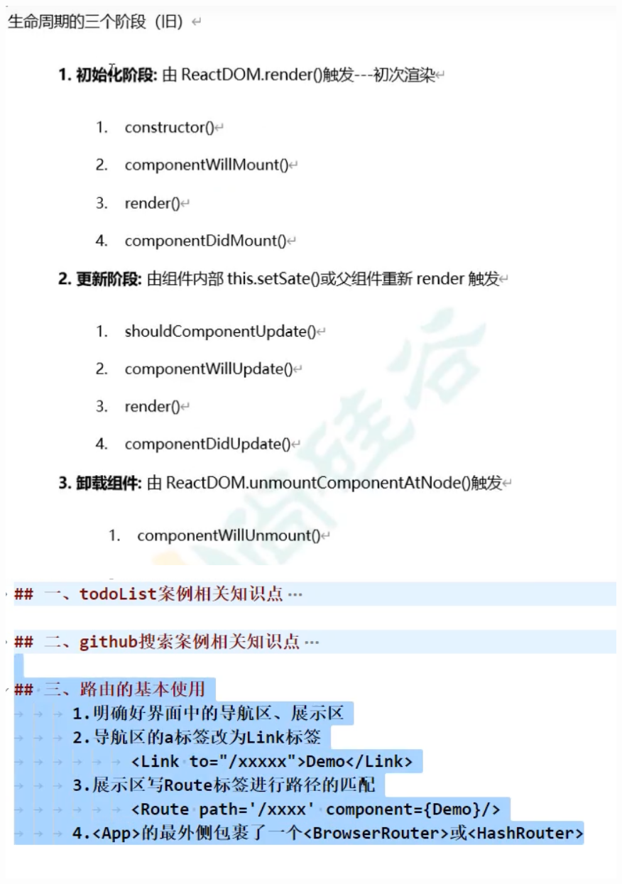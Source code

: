 ![image-20210223185017549](JavaScript.assets/image-20210223185017549.png)

![image-20210226220430897](JavaScript.assets/image-20210226220430897.png)
